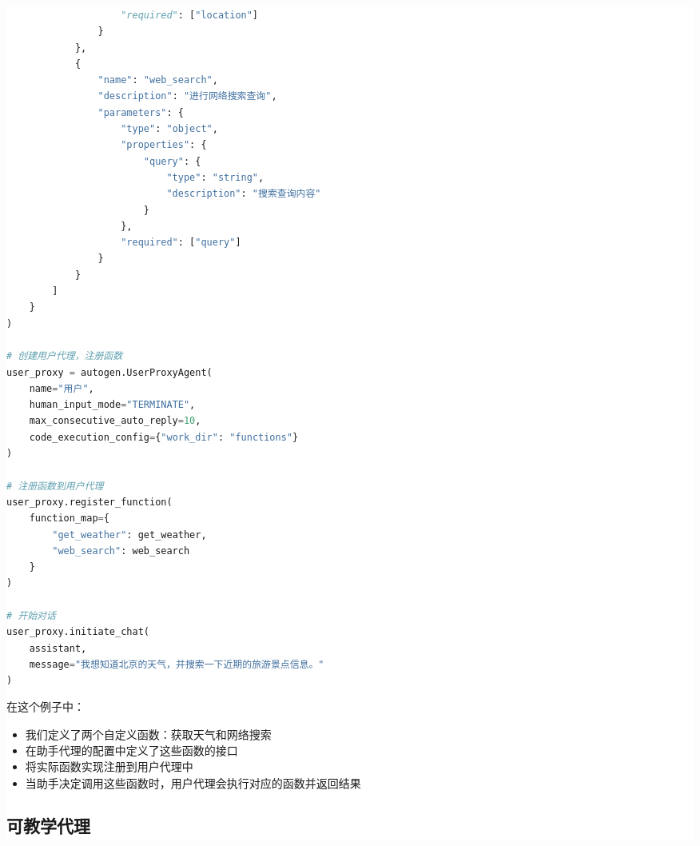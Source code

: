 ```python
                    "required": ["location"]
                }
            },
            {
                "name": "web_search",
                "description": "进行网络搜索查询",
                "parameters": {
                    "type": "object",
                    "properties": {
                        "query": {
                            "type": "string",
                            "description": "搜索查询内容"
                        }
                    },
                    "required": ["query"]
                }
            }
        ]
    }
)

# 创建用户代理，注册函数
user_proxy = autogen.UserProxyAgent(
    name="用户",
    human_input_mode="TERMINATE",
    max_consecutive_auto_reply=10,
    code_execution_config={"work_dir": "functions"}
)

# 注册函数到用户代理
user_proxy.register_function(
    function_map={
        "get_weather": get_weather,
        "web_search": web_search
    }
)

# 开始对话
user_proxy.initiate_chat(
    assistant,
    message="我想知道北京的天气，并搜索一下近期的旅游景点信息。"
)
```

在这个例子中：
- 我们定义了两个自定义函数：获取天气和网络搜索
- 在助手代理的配置中定义了这些函数的接口
- 将实际函数实现注册到用户代理中
- 当助手决定调用这些函数时，用户代理会执行对应的函数并返回结果

## 可教学代理

